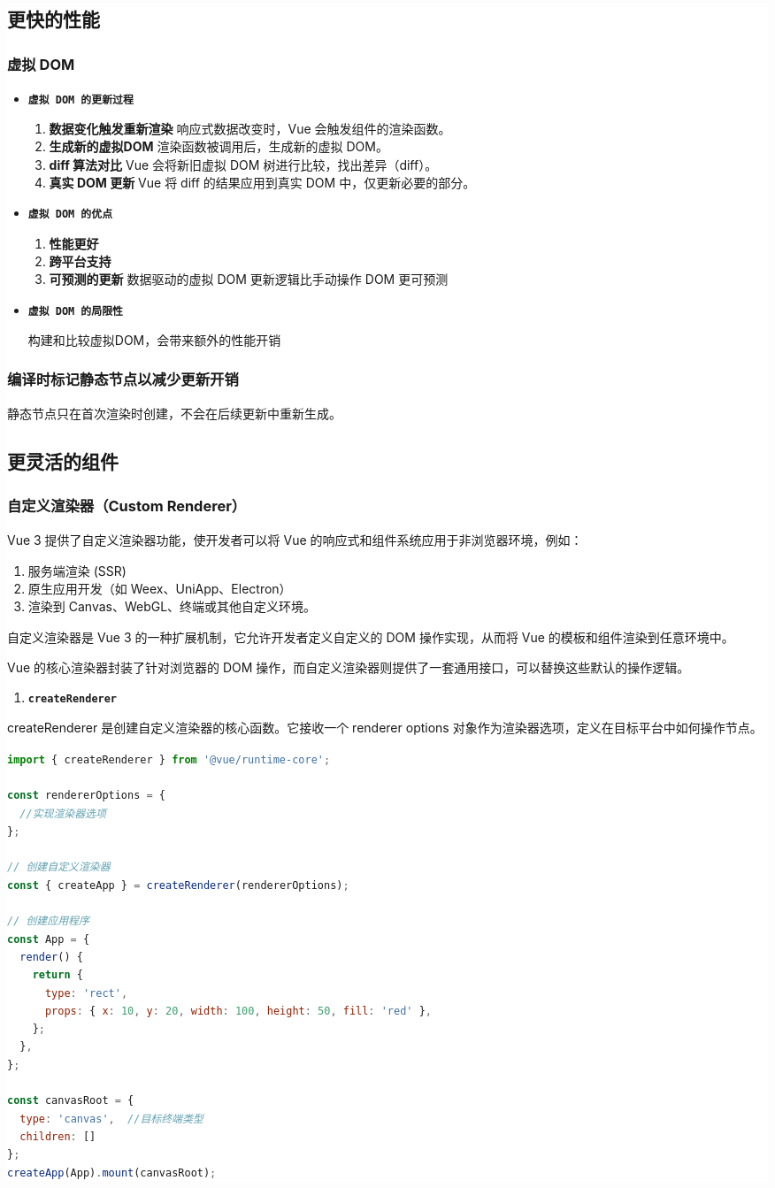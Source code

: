 ## 更快的性能

### 虚拟 DOM

- **`虚拟 DOM 的更新过程`**

  1. **数据变化触发重新渲染** 响应式数据改变时，Vue 会触发组件的渲染函数。
  2. **生成新的虚拟DOM**  渲染函数被调用后，生成新的虚拟 DOM。
  3. **diff 算法对比**  Vue 会将新旧虚拟 DOM 树进行比较，找出差异（diff）。
  4. **真实 DOM 更新**  Vue 将 diff 的结果应用到真实 DOM 中，仅更新必要的部分。

- **`虚拟 DOM 的优点`**
  
  1. **性能更好**
  2. **跨平台支持**
  3. **可预测的更新**  数据驱动的虚拟 DOM 更新逻辑比手动操作 DOM 更可预测

- **`虚拟 DOM 的局限性`**
  
  构建和比较虚拟DOM，会带来额外的性能开销
   
### 编译时标记静态节点以减少更新开销

  静态节点只在首次渲染时创建，不会在后续更新中重新生成。

## 更灵活的组件

### 自定义渲染器（Custom Renderer）

Vue 3 提供了自定义渲染器功能，使开发者可以将 Vue 的响应式和组件系统应用于非浏览器环境，例如：
1. 服务端渲染 (SSR)
2. 原生应用开发（如 Weex、UniApp、Electron）
3. 渲染到 Canvas、WebGL、终端或其他自定义环境。

自定义渲染器是 Vue 3 的一种扩展机制，它允许开发者定义自定义的 DOM 操作实现，从而将 Vue 的模板和组件渲染到任意环境中。

Vue 的核心渲染器封装了针对浏览器的 DOM 操作，而自定义渲染器则提供了一套通用接口，可以替换这些默认的操作逻辑。

1. **`createRenderer`**
 
createRenderer 是创建自定义渲染器的核心函数。它接收一个 renderer options 对象作为渲染器选项，定义在目标平台中如何操作节点。

```JavaScript
import { createRenderer } from '@vue/runtime-core';

const rendererOptions = {
  //实现渲染器选项
};

// 创建自定义渲染器
const { createApp } = createRenderer(rendererOptions);

// 创建应用程序
const App = {
  render() {
    return {
      type: 'rect',
      props: { x: 10, y: 20, width: 100, height: 50, fill: 'red' },
    };
  },
};

const canvasRoot = { 
  type: 'canvas',  //目标终端类型
  children: [] 
};
createApp(App).mount(canvasRoot);
```